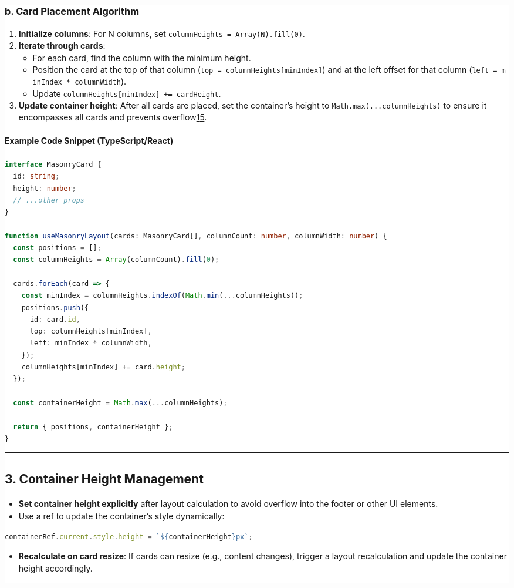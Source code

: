### b. Card Placement Algorithm

1. **Initialize columns**: For N columns, set `columnHeights = Array(N).fill(0)`.
2. **Iterate through cards**:
   - For each card, find the column with the minimum height.
   - Position the card at the top of that column (`top = columnHeights[minIndex]`) and at the left offset for that column (`left = minIndex * columnWidth`).
   - Update `columnHeights[minIndex] += cardHeight`.
3. **Update container height**: After all cards are placed, set the container’s height to `Math.max(...columnHeights)` to ensure it encompasses all cards and prevents overflow[1][4][5].

#### Example Code Snippet (TypeScript/React)

```typescript
interface MasonryCard {
  id: string;
  height: number;
  // ...other props
}

function useMasonryLayout(cards: MasonryCard[], columnCount: number, columnWidth: number) {
  const positions = [];
  const columnHeights = Array(columnCount).fill(0);

  cards.forEach(card => {
    const minIndex = columnHeights.indexOf(Math.min(...columnHeights));
    positions.push({
      id: card.id,
      top: columnHeights[minIndex],
      left: minIndex * columnWidth,
    });
    columnHeights[minIndex] += card.height;
  });

  const containerHeight = Math.max(...columnHeights);

  return { positions, containerHeight };
}
```

---

## 3. Container Height Management

- **Set container height explicitly** after layout calculation to avoid overflow into the footer or other UI elements.
- Use a ref to update the container’s style dynamically:

```typescript
containerRef.current.style.height = `${containerHeight}px`;
```

- **Recalculate on card resize**: If cards can resize (e.g., content changes), trigger a layout recalculation and update the container height accordingly.

---

[1]: https://w3.org/TR/css-grid-2/#masonry-layout
[2]: https://github.com/cedricdelpoux/react-responsive-masonry
[3]: https://developer.mozilla.org/docs/Web/CSS/CSS_grid_layout
[4]: https://web.dev/articles/optimize-jank-free
[5]: https://css-tricks.com/creating-a-masonry-layout/